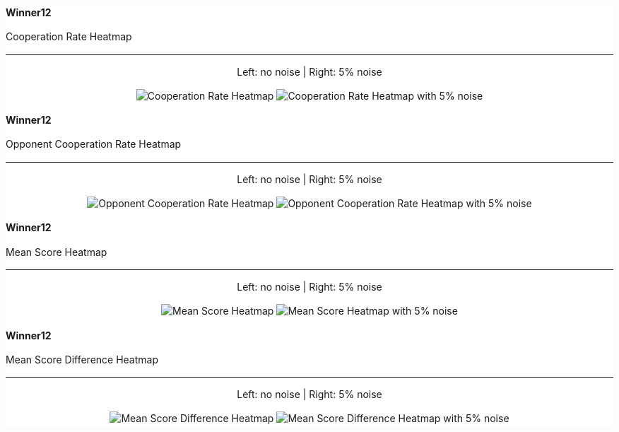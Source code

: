 

<b>Winner12</b><br/>

Cooperation Rate Heatmap
************************

<div style="text-align:center">
<p>Left: no noise | Right: 5% noise</p>
<img src ="http://www.marcharper.codes/axelrod/heatmaps/cooperation/Winner12.png" width="45%" alt="Cooperation Rate Heatmap"/>
<img src ="http://www.marcharper.codes/axelrod/heatmaps/cooperation-noisy/Winner12.png" width="45%" alt="Cooperation Rate Heatmap with 5% noise"/>
</div>

<b>Winner12</b><br/>

Opponent Cooperation Rate Heatmap
*********************************

<div style="text-align:center">
<p>Left: no noise | Right: 5% noise</p>
<img src ="http://www.marcharper.codes/axelrod/heatmaps/opponent_cooperation/Winner12.png" width="45%" alt="Opponent Cooperation Rate Heatmap"/>
<img src ="http://www.marcharper.codes/axelrod/heatmaps/opponent_cooperation-noisy/Winner12.png" width="45%" alt="Opponent Cooperation Rate Heatmap with 5% noise"/>
</div>

<b>Winner12</b><br/>

Mean Score Heatmap
******************

<div style="text-align:center">
<p>Left: no noise | Right: 5% noise</p>
<img src ="http://www.marcharper.codes/axelrod/heatmaps/score/Winner12.png" width="45%" alt="Mean Score Heatmap"/>
<img src ="http://www.marcharper.codes/axelrod/heatmaps/score-noisy/Winner12.png" width="45%" alt="Mean Score Heatmap with 5% noise"/>
</div>

<b>Winner12</b><br/>

Mean Score Difference Heatmap
*****************************

<div style="text-align:center">
<p>Left: no noise | Right: 5% noise</p>
<img src ="http://www.marcharper.codes/axelrod/heatmaps/score_diff/Winner12.png" width="45%" alt="Mean Score Difference Heatmap"/>
<img src ="http://www.marcharper.codes/axelrod/heatmaps/score_diff-noisy/Winner12.png" width="45%" alt="Mean Score Difference Heatmap with 5% noise"/>
</div>
